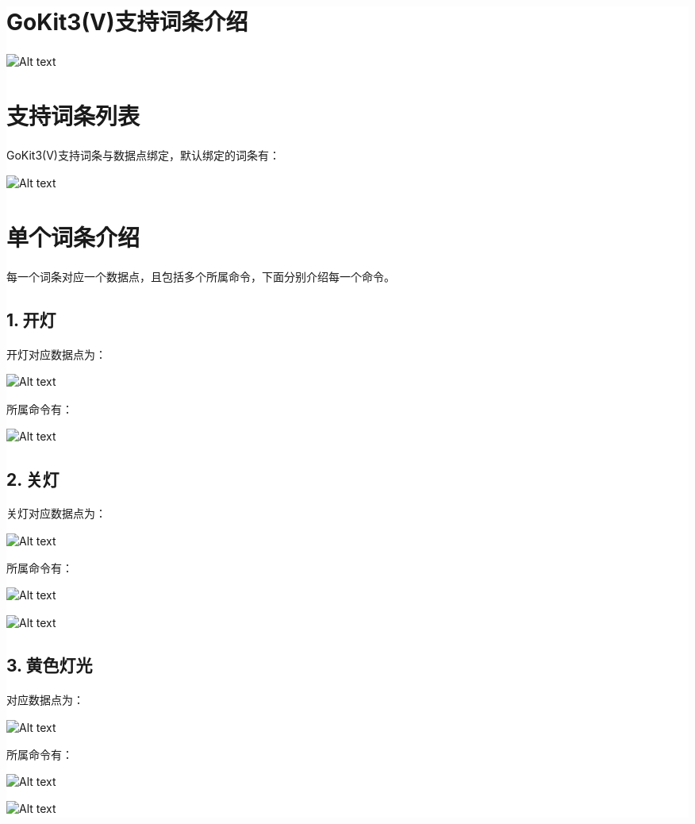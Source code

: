  

GoKit3(V)支持词条介绍
====
![Alt text](./image2.jpeg)

# 支持词条列表

GoKit3(V)支持词条与数据点绑定，默认绑定的词条有：

![Alt text](./image3.png)

# 单个词条介绍

每一个词条对应一个数据点，且包括多个所属命令，下面分别介绍每一个命令。

## 1. 开灯

开灯对应数据点为：

![Alt text](./image4.png)

所属命令有：

![Alt text](./image5.png)

## 2. 关灯

关灯对应数据点为：

![Alt text](./image6.png)

所属命令有：

![Alt text](./image7.png)

![Alt text](./image8.png)

## 3. 黄色灯光

对应数据点为：

![Alt text](./image9.png)

所属命令有：

![Alt text](./image10.png)

![Alt text](./image11.png)
